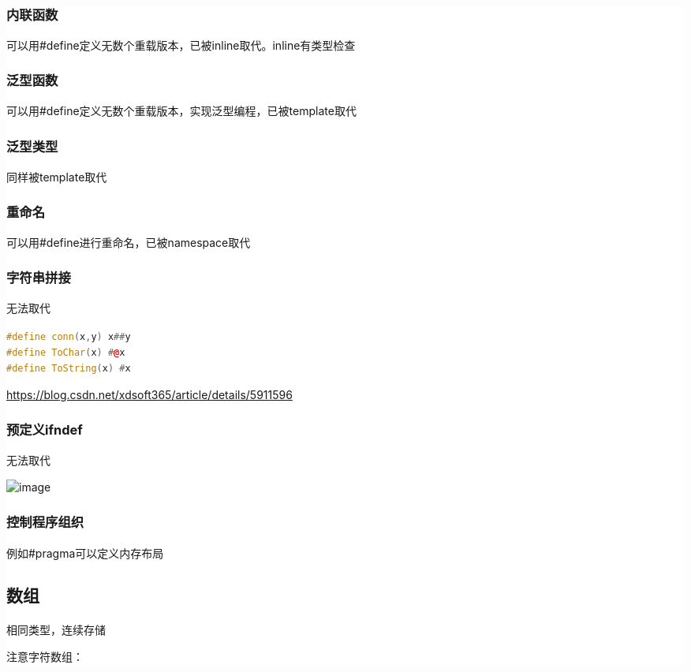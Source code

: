 

### 内联函数

可以用#define定义无数个重载版本，已被inline取代。inline有类型检查



### 泛型函数

可以用#define定义无数个重载版本，实现泛型编程，已被template取代



### 泛型类型

同样被template取代



### 重命名

可以用#define进行重命名，已被namespace取代



### 字符串拼接

无法取代

```c++
#define conn(x,y) x##y
#define ToChar(x) #@x
#define ToString(x) #x
```

https://blog.csdn.net/xdsoft365/article/details/5911596



### 预定义ifndef

无法取代

![image](https://s2.ax1x.com/2019/12/21/QvhjgA.png)





### 控制程序组织

例如#pragma可以定义内存布局



## 数组

相同类型，连续存储

注意字符数组：
